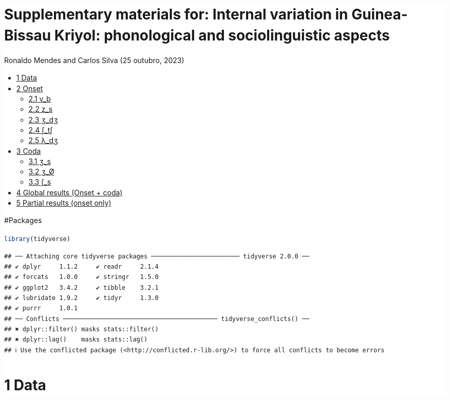 Supplementary materials for: Internal variation in Guinea-Bissau Kriyol:
phonological and sociolinguistic aspects
================
Ronaldo Mendes and Carlos Silva
(25 outubro, 2023)

- [1 Data](#1-data)
- [2 Onset](#2-onset)
  - [2.1 v_b](#21-v_b)
  - [2.2 z_s](#22-z_s)
  - [2.3 ʒ_dʒ](#23-ʒ_dʒ)
  - [2.4 ʃ_tʃ](#24-ʃ_tʃ)
  - [2.5 λ_dʒ](#25-λ_dʒ)
- [3 Coda](#3-coda)
  - [3.1 ʒ_s](#31-ʒ_s)
  - [3.2 ʒ_Ø](#32-ʒ_ø)
  - [3.3 ʃ_s](#33-ʃ_s)
- [4 Global results (Onset + coda)](#4-global-results-onset--coda)
- [5 Partial results (onset only)](#5-partial-results-onset-only)

\#Packages

``` r
library(tidyverse)
```

    ## ── Attaching core tidyverse packages ──────────────────────── tidyverse 2.0.0 ──
    ## ✔ dplyr     1.1.2     ✔ readr     2.1.4
    ## ✔ forcats   1.0.0     ✔ stringr   1.5.0
    ## ✔ ggplot2   3.4.2     ✔ tibble    3.2.1
    ## ✔ lubridate 1.9.2     ✔ tidyr     1.3.0
    ## ✔ purrr     1.0.1     
    ## ── Conflicts ────────────────────────────────────────── tidyverse_conflicts() ──
    ## ✖ dplyr::filter() masks stats::filter()
    ## ✖ dplyr::lag()    masks stats::lag()
    ## ℹ Use the conflicted package (<http://conflicted.r-lib.org/>) to force all conflicts to become errors

# 1 Data
